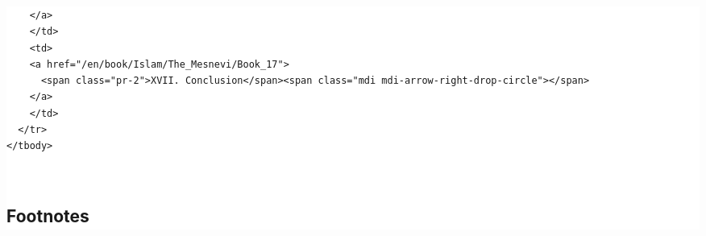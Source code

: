         </a>
        </td>
        <td>
        <a href="/en/book/Islam/The_Mesnevi/Book_17">
          <span class="pr-2">XVII. Conclusion</span><span class="mdi mdi-arrow-right-drop-circle"></span>
        </a>
        </td>
      </tr>
    </tbody>
  </table>
</figure>

<br>

## Footnotes

[^408]: m271:1 Qur’ān ii. 58.

[^409]: m271:2 Qur’ān ix. 230, &c.

[^410]: m271:3 Qur’ān lxv. 2.

[^411]: m272:1 ‘Alīyyu-’l-Murtadzā—“_in whom_ (God) _is well pleased_”—is the chiefest of the titles of ‘Alī, Prince of Princes, Captain-General of Saints.

[^412]: m273:1 Mohammed is reported to have declared: “I am the City of Science, and ‘Alī is the Portal thereof;” alluding to the heavenly secrets he had intrusted to the latter, for communication to the worthy. See Anecdotes, chap. iii., No. 79.

[^413]: m273:2 Qur’ān cxii. 4.

[^414]: m273:3 “Commander of the Faithful;” but “Commander of the Believers” would be more correct.

[^415]: m275:1 Qur’ān viii. 17.

[^416]: m277:1 ‘Umer swore he would kill Muhammed, and went to execute his design. Arrived at the house of his own sister, who was already a secret Muslim, he heard chanted the twentieth chapter of the Qur’ān, and was immediately converted. He then went to Mohammed, and publicly professed the faith.

[^417]: m278:1 The shooting stars.

[^418]: m278:2 Shanfarà says: “The most excellent is he who confers a favour.”

[^419]: m279:1 Qur’ān ii. 100.

[^420]: m279:2 Idem.

[^421]: m280:1 Qur’ān iii. 163, 164.

[^422]: m281:1 Qur’ān ii. 175.

[^423]: m282:1 Qur’ān iii. 6.

[^424]: m282:2 Qur’ān xxv. 66.

[^425]: m284:1 Qur’ān ii. 191.

[^426]: m284:2 Qur’ān ii. 149.

[^427]: m284:3 Qur’ān ii. 151.

[^428]: m285:1 All Muslim poets speak of wounds as “flowers.”

[^429]: m286:1 Qur’ān liii. 17. There is a pun here. The Arabic for “swerved” and the Persian for “a crow,” are identical in orthography,—_zāg_. Muhammed has been called by other Persian poets: “The nightingale of the garden of _mà zāg;_” which really means “swerved not,” but may be rendered: “we, the crows.”

[^430]: m286:2 The “Limner” is, here, God, of course. He was intoxicated with love, not wine.

[^431]: m287:1 Qur’ān ii. 88.

[^432]: m287:2 These were the Christian Arabs of Nejrān. They sent an embassy to Muhammed at Medīna. He proposed to them a trial by invocation of God's curse on the liars, their wives, and children. He uttered it; they shrank, and accepted submission to him, on condition of paying tribute.